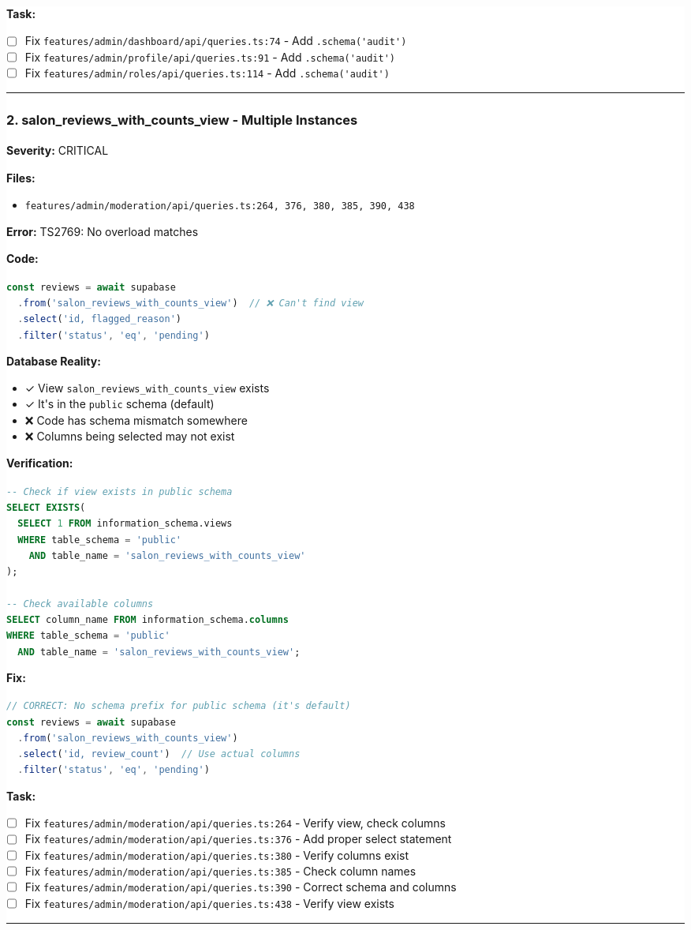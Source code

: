 **Task:**
- [ ] Fix `features/admin/dashboard/api/queries.ts:74` - Add `.schema('audit')`
- [ ] Fix `features/admin/profile/api/queries.ts:91` - Add `.schema('audit')`
- [ ] Fix `features/admin/roles/api/queries.ts:114` - Add `.schema('audit')`

---

### 2. salon_reviews_with_counts_view - Multiple Instances

**Severity:** CRITICAL

**Files:**
- `features/admin/moderation/api/queries.ts:264, 376, 380, 385, 390, 438`

**Error:** TS2769: No overload matches

**Code:**
```typescript
const reviews = await supabase
  .from('salon_reviews_with_counts_view')  // ❌ Can't find view
  .select('id, flagged_reason')
  .filter('status', 'eq', 'pending')
```

**Database Reality:**
- ✓ View `salon_reviews_with_counts_view` exists
- ✓ It's in the `public` schema (default)
- ❌ Code has schema mismatch somewhere
- ❌ Columns being selected may not exist

**Verification:**
```sql
-- Check if view exists in public schema
SELECT EXISTS(
  SELECT 1 FROM information_schema.views
  WHERE table_schema = 'public'
    AND table_name = 'salon_reviews_with_counts_view'
);

-- Check available columns
SELECT column_name FROM information_schema.columns
WHERE table_schema = 'public'
  AND table_name = 'salon_reviews_with_counts_view';
```

**Fix:**
```typescript
// CORRECT: No schema prefix for public schema (it's default)
const reviews = await supabase
  .from('salon_reviews_with_counts_view')
  .select('id, review_count')  // Use actual columns
  .filter('status', 'eq', 'pending')
```

**Task:**
- [ ] Fix `features/admin/moderation/api/queries.ts:264` - Verify view, check columns
- [ ] Fix `features/admin/moderation/api/queries.ts:376` - Add proper select statement
- [ ] Fix `features/admin/moderation/api/queries.ts:380` - Verify columns exist
- [ ] Fix `features/admin/moderation/api/queries.ts:385` - Check column names
- [ ] Fix `features/admin/moderation/api/queries.ts:390` - Correct schema and columns
- [ ] Fix `features/admin/moderation/api/queries.ts:438` - Verify view exists

---